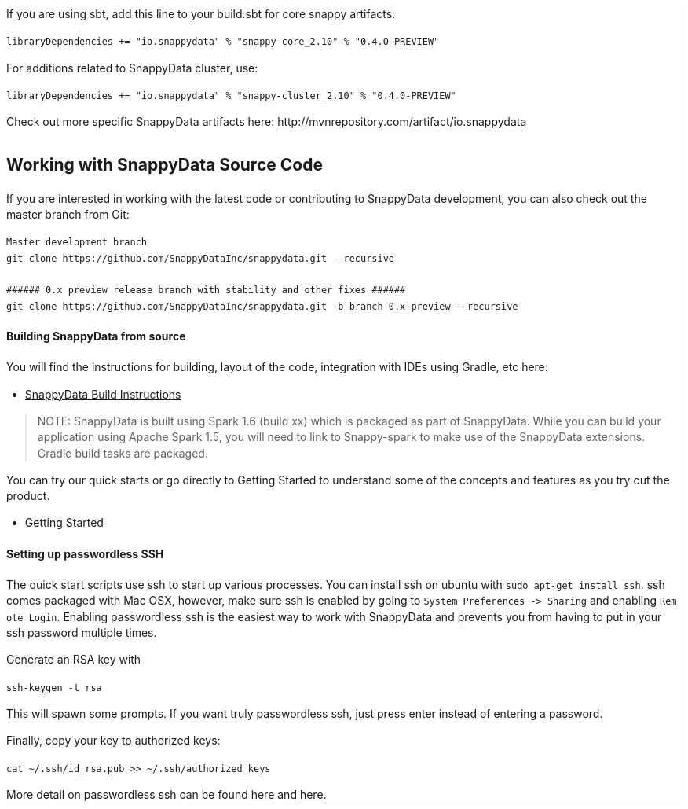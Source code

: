 If you are using sbt, add this line to your build.sbt for core snappy artifacts:

`libraryDependencies += "io.snappydata" % "snappy-core_2.10" % "0.4.0-PREVIEW"`

For additions related to SnappyData cluster, use:

`libraryDependencies += "io.snappydata" % "snappy-cluster_2.10" % "0.4.0-PREVIEW"`

Check out more specific SnappyData artifacts here: http://mvnrepository.com/artifact/io.snappydata

## Working with SnappyData Source Code
If you are interested in working with the latest code or contributing to SnappyData development, you can also check out the master branch from Git:
```
Master development branch
git clone https://github.com/SnappyDataInc/snappydata.git --recursive

###### 0.x preview release branch with stability and other fixes ######
git clone https://github.com/SnappyDataInc/snappydata.git -b branch-0.x-preview --recursive
```

#### Building SnappyData from source
You will find the instructions for building, layout of the code, integration with IDEs using Gradle, etc here:

* [SnappyData Build Instructions](docs/build-instructions.md)

>  NOTE:
> SnappyData is built using Spark 1.6 (build xx) which is packaged as part of SnappyData. While you can build your application using Apache Spark 1.5, you will need to link to Snappy-spark to make  use of the SnappyData extensions. Gradle build tasks are packaged.  

You can try our quick starts or go directly to Getting Started to understand some of the concepts and features as you try out the product. 

* [Getting Started](docs/GettingStarted.md)

#### Setting up passwordless SSH

The quick start scripts use ssh to start up various processes. You can install ssh on ubuntu with `sudo apt-get install ssh`. ssh comes packaged with Mac OSX, however, make sure ssh is enabled by going to `System Preferences -> Sharing` and enabling `Remote Login`. Enabling passwordless ssh is the easiest way to work with SnappyData and prevents you from having to put in your ssh password multiple times. 

Generate an RSA key with 

`ssh-keygen -t rsa`

This will spawn some prompts. If you want truly passwordless ssh, just press enter instead of entering a password.

Finally, copy your key to authorized keys:

`cat ~/.ssh/id_rsa.pub >> ~/.ssh/authorized_keys`

More detail on passwordless ssh can be found [here](https://www.digitalocean.com/community/tutorials/how-to-set-up-ssh-keys--2) and [here](http://stackoverflow.com/questions/7134535/setup-passphraseless-ssh-to-localhost-on-os-x).
